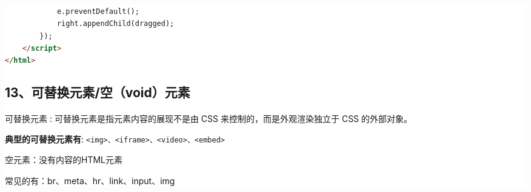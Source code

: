 ```html
            e.preventDefault();
            right.appendChild(dragged);
        });
    </script>
</html>
```





## 13、可替换元素/空（void）元素

可替换元素 : 可替换元素是指元素内容的展现不是由 CSS 来控制的，而是外观渲染独立于 CSS 的外部对象。

**典型的可替换元素有**:  `<img>、<iframe>、<video>、<embed>`



空元素：没有内容的HTML元素

常见的有：br、meta、hr、link、input、img



